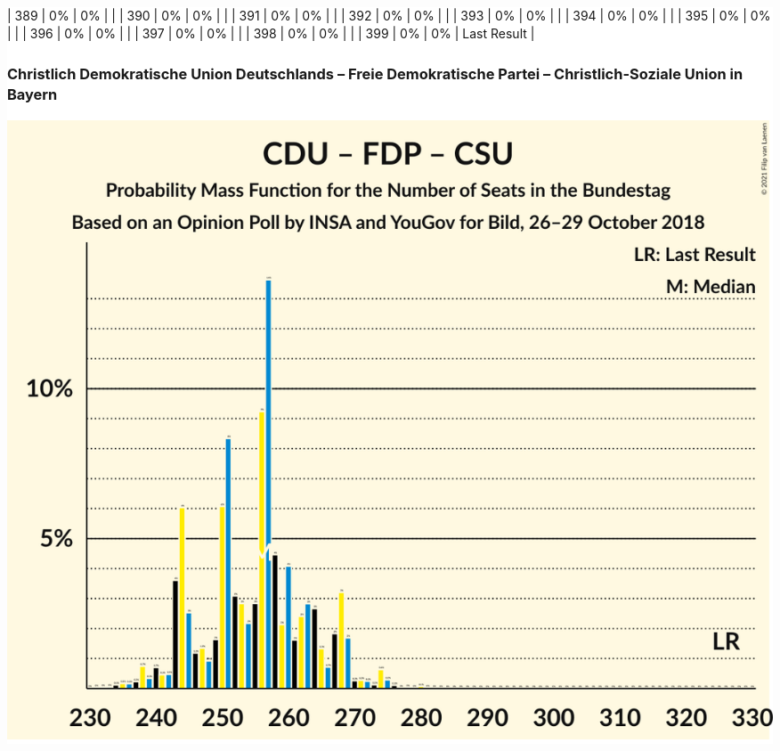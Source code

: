 | 389 | 0% | 0% |  |
| 390 | 0% | 0% |  |
| 391 | 0% | 0% |  |
| 392 | 0% | 0% |  |
| 393 | 0% | 0% |  |
| 394 | 0% | 0% |  |
| 395 | 0% | 0% |  |
| 396 | 0% | 0% |  |
| 397 | 0% | 0% |  |
| 398 | 0% | 0% |  |
| 399 | 0% | 0% | Last Result |

### Christlich Demokratische Union Deutschlands – Freie Demokratische Partei – Christlich-Soziale Union in Bayern

![Graph with seats probability mass function not yet produced](2018-10-29-INSAandYouGov-coalitions-seats-pmf-cdu–fdp–csu.png "Seats Probability Mass Function")
